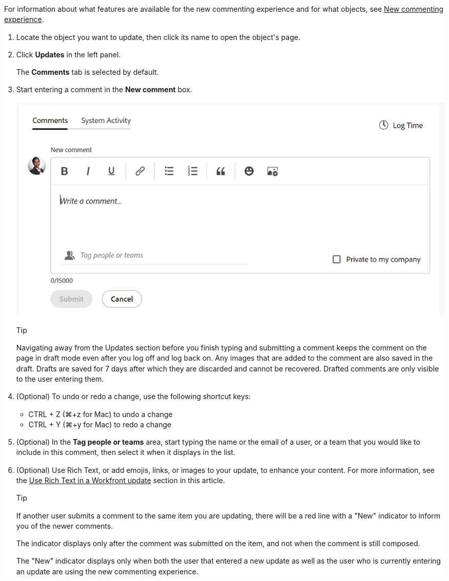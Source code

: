 For information about what features are available for the new commenting experience and for what objects, see [New commenting experience](../../product-announcements/betas/new-commenting-experience-beta/unified-commenting-experience.md). 

1. Locate the object you want to update, then click its name to open the object's page.
1. Click  **Updates** in the left panel. 
   
   The **Comments** tab is selected by default. 
1. Start entering a comment in the **New comment** box. 
   
   <span class="preview">![](assets/comment-box-empty-unshimmed.png)</span>

   >[!TIP]
   >
   >Navigating away from the Updates section before you finish typing and submitting a comment keeps the comment on the page in draft mode even after you log off and log back on. Any images that are added to the comment are also saved in the draft. Drafts are saved for 7 days after which they are discarded and cannot be recovered. Drafted comments are only visible to the user entering them.

1. (Optional) To undo or redo a change, use the following shortcut keys:
      * CTRL + Z (⌘+z for Mac) to undo a change 
      * CTRL + Y (⌘+y for Mac) to redo a change 
1. (Optional) In the **Tag people or teams** area, start typing the name or the email of a user, or a team that you would like to include in this comment, then select it when it displays in the list. 
1. (Optional) Use Rich Text, or add emojis, links, or images to your update, to enhance your content. For more information, see the [Use Rich Text in a Workfront update](#use-rich-text-in-a-workfront-update) section in this article. 

      >[!TIP]
      >
      >If another user submits a comment to the same item you are updating, there will be a red line with a "New" indicator to inform you of the newer comments. 
      >
      >The indicator displays only after the comment was submitted on the item, and not when the comment is still composed. 
      >
      >The "New" indicator displays only when both the user that entered a new update as well as the user who is currently entering an update are using the new commenting experience. 